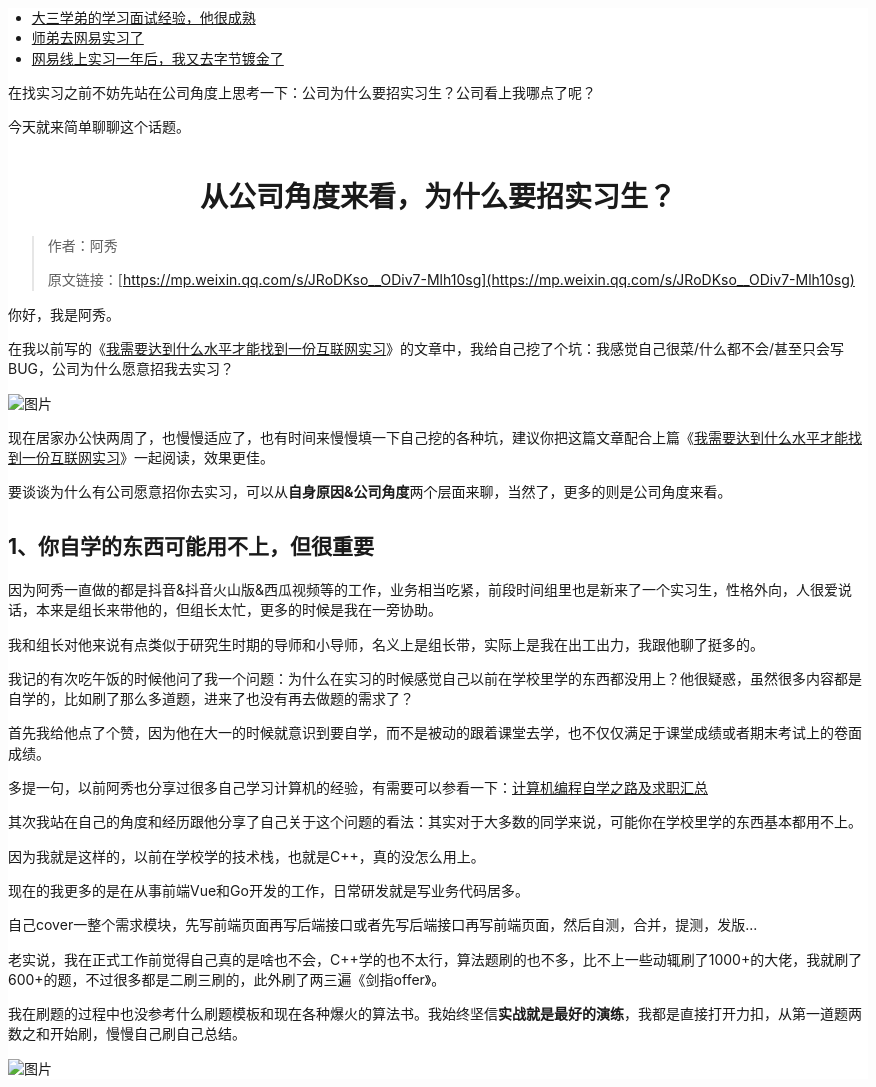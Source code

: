 - [大三学弟的学习面试经验，他很成熟](/notes/05-xiustar/04-school_practice/20210702%20-%20大三学弟的学习面试经验，他很成熟.md)
- [师弟去网易实习了](/notes/05-xiustar/04-school_practice/20210826%20-%20师弟去网易实习了.md)
- [网易线上实习一年后，我又去字节镀金了](/notes/05-xiustar/04-school_practice/20220523-网易线上实习一年后，我又去字节镀金了.md)

在找实习之前不妨先站在公司角度上思考一下：公司为什么要招实习生？公司看上我哪点了呢？

今天就来简单聊聊这个话题。






<h1 align="center">从公司角度来看，为什么要招实习生？</h1>

> 作者：阿秀
>
> 原文链接：[https://mp.weixin.qq.com/s/JRoDKso__ODiv7-Mlh10sg](https://mp.weixin.qq.com/s/JRoDKso__ODiv7-Mlh10sg)

你好，我是阿秀。

在我以前写的《[我需要达到什么水平才能找到一份互联网实习](http://mp.weixin.qq.com/s?__biz=Mzg2MDU0ODM3MA==&mid=2247501104&idx=1&sn=ccbee7e7bae06f6fd1d07e961d657222&chksm=ce26394df951b05be23a31aed62b3b6978d0fd5774ba556ff095029018d5063f291f19fb2969&scene=21#wechat_redirect)》的文章中，我给自己挖了个坑：我感觉自己很菜/什么都不会/甚至只会写BUG，公司为什么愿意招我去实习？

![图片](https://axiu-image-bed.oss-cn-shanghai.aliyuncs.com/img/202205121718178.png)

现在居家办公快两周了，也慢慢适应了，也有时间来慢慢填一下自己挖的各种坑，建议你把这篇文章配合上篇《[我需要达到什么水平才能找到一份互联网实习](http://mp.weixin.qq.com/s?__biz=Mzg2MDU0ODM3MA==&mid=2247501104&idx=1&sn=ccbee7e7bae06f6fd1d07e961d657222&chksm=ce26394df951b05be23a31aed62b3b6978d0fd5774ba556ff095029018d5063f291f19fb2969&scene=21#wechat_redirect)》一起阅读，效果更佳。

要谈谈为什么有公司愿意招你去实习，可以从**自身原因&公司角度**两个层面来聊，当然了，更多的则是公司角度来看。

## 1、你自学的东西可能用不上，但很重要

因为阿秀一直做的都是抖音&抖音火山版&西瓜视频等的工作，业务相当吃紧，前段时间组里也是新来了一个实习生，性格外向，人很爱说话，本来是组长来带他的，但组长太忙，更多的时候是我在一旁协助。

我和组长对他来说有点类似于研究生时期的导师和小导师，名义上是组长带，实际上是我在出工出力，我跟他聊了挺多的。

我记的有次吃午饭的时候他问了我一个问题：为什么在实习的时候感觉自己以前在学校里学的东西都没用上？他很疑惑，虽然很多内容都是自学的，比如刷了那么多道题，进来了也没有再去做题的需求了？

首先我给他点了个赞，因为他在大一的时候就意识到要自学，而不是被动的跟着课堂去学，也不仅仅满足于课堂成绩或者期末考试上的卷面成绩。

多提一句，以前阿秀也分享过很多自己学习计算机的经验，有需要可以参看一下：[计算机编程自学之路及求职汇总](http://mp.weixin.qq.com/s?__biz=Mzg2MDU0ODM3MA==&mid=2247500403&idx=1&sn=d7969c0ce41c7247d016c122aaaa07fe&chksm=ce263e0ef951b71839f23bfc6a5a00dc0ff991a2b5c83305a577f7ab02d61322ef0a7107d360&scene=21#wechat_redirect)

其次我站在自己的角度和经历跟他分享了自己关于这个问题的看法：其实对于大多数的同学来说，可能你在学校里学的东西基本都用不上。

因为我就是这样的，以前在学校学的技术栈，也就是C++，真的没怎么用上。

现在的我更多的是在从事前端Vue和Go开发的工作，日常研发就是写业务代码居多。

自己cover一整个需求模块，先写前端页面再写后端接口或者先写后端接口再写前端页面，然后自测，合并，提测，发版...

老实说，我在正式工作前觉得自己真的是啥也不会，C++学的也不太行，算法题刷的也不多，比不上一些动辄刷了1000+的大佬，我就刷了600+的题，不过很多都是二刷三刷的，此外刷了两三遍《剑指offer》。

我在刷题的过程中也没参考什么刷题模板和现在各种爆火的算法书。我始终坚信**实战就是最好的演练**，我都是直接打开力扣，从第一道题两数之和开始刷，慢慢自己刷自己总结。

![图片](https://axiu-image-bed.oss-cn-shanghai.aliyuncs.com/img/202205121718019.png)
